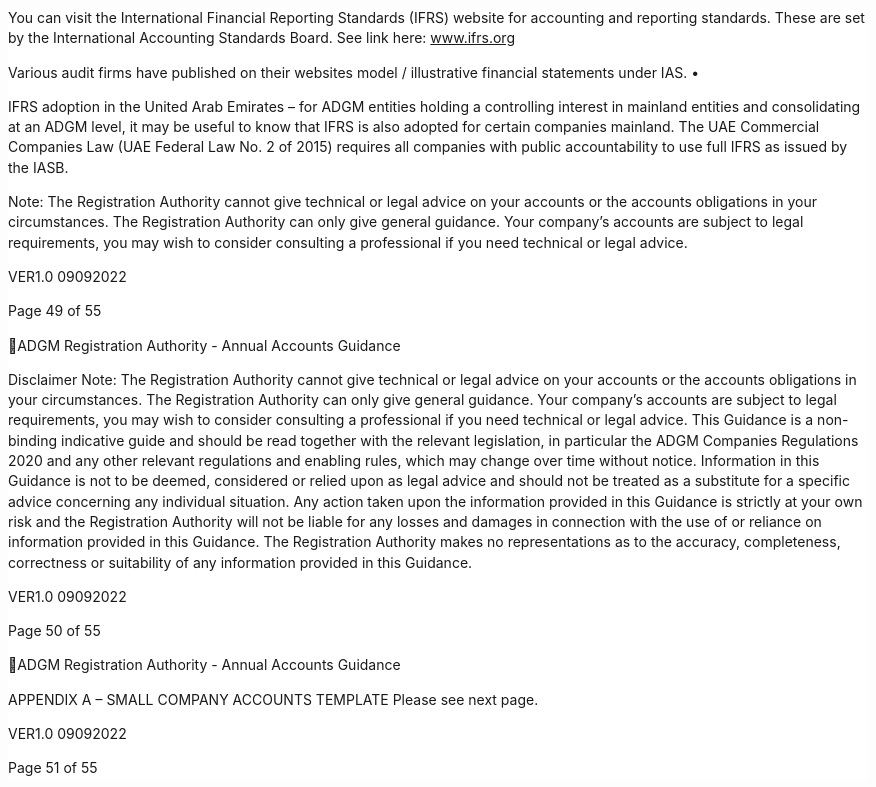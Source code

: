 You can visit the International Financial Reporting Standards (IFRS) website for accounting
and reporting standards. These are set by the International Accounting Standards Board. See
link here:
www.ifrs.org

Various audit firms have published on their websites model / illustrative financial statements under
IAS.
•

IFRS adoption in the United Arab Emirates – for ADGM entities holding a controlling interest
in mainland entities and consolidating at an ADGM level, it may be useful to know that IFRS
is also adopted for certain companies mainland. The UAE Commercial Companies Law
(UAE Federal Law No. 2 of 2015) requires all companies with public accountability to use full
IFRS as issued by the IASB.

Note: The Registration Authority cannot give technical or legal advice on your accounts or the
accounts obligations in your circumstances. The Registration Authority can only give general
guidance. Your company’s accounts are subject to legal requirements, you may wish to consider
consulting a professional if you need technical or legal advice.

VER1.0 09092022

Page 49 of 55

ADGM Registration Authority - Annual Accounts Guidance

Disclaimer
Note: The Registration Authority cannot give technical or legal advice on your accounts or the
accounts obligations in your circumstances. The Registration Authority can only give general
guidance. Your company’s accounts are subject to legal requirements, you may wish to consider
consulting a professional if you need technical or legal advice.
This Guidance is a non-binding indicative guide and should be read together with the relevant
legislation, in particular the ADGM Companies Regulations 2020 and any other relevant regulations
and enabling rules, which may change over time without notice. Information in this Guidance is not
to be deemed, considered or relied upon as legal advice and should not be treated as a substitute for
a specific advice concerning any individual situation. Any action taken upon the information provided
in this Guidance is strictly at your own risk and the Registration Authority will not be liable for any
losses and damages in connection with the use of or reliance on information provided in this
Guidance. The Registration Authority makes no representations as to the accuracy, completeness,
correctness or suitability of any information provided in this Guidance.

VER1.0 09092022

Page 50 of 55

ADGM Registration Authority - Annual Accounts Guidance

APPENDIX A – SMALL COMPANY ACCOUNTS TEMPLATE
Please see next page.

VER1.0 09092022

Page 51 of 55
